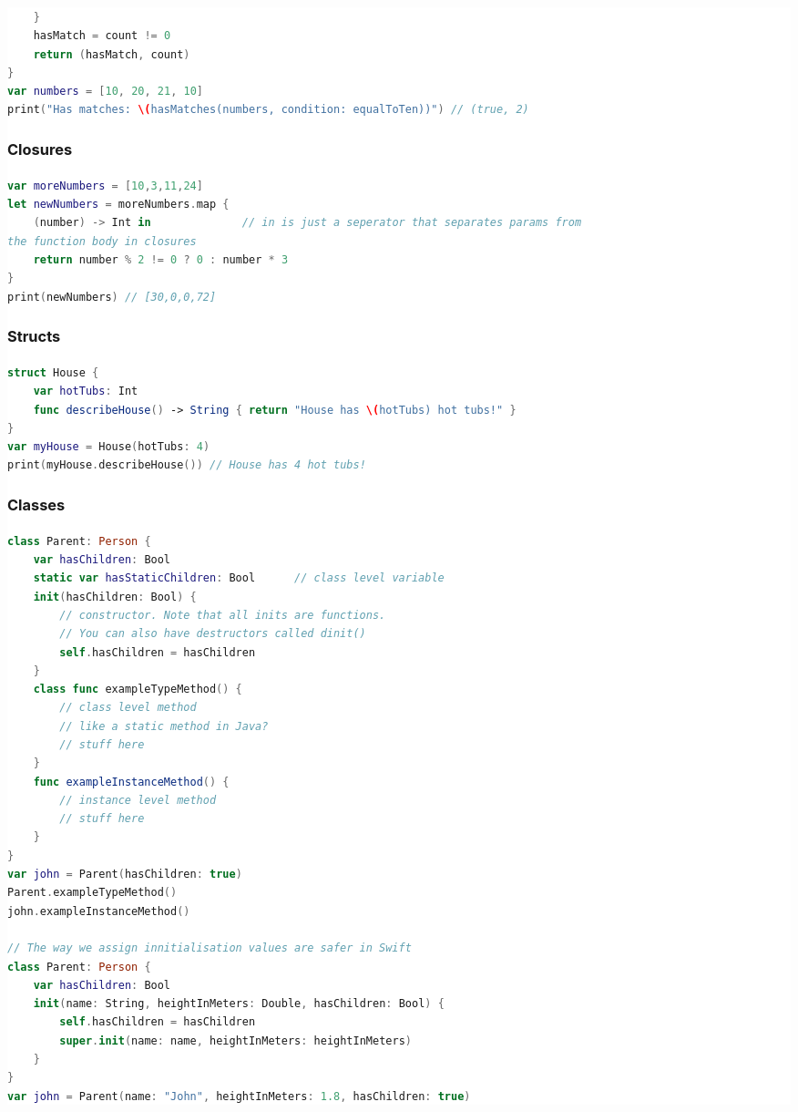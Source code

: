 ```swift
    }
    hasMatch = count != 0
    return (hasMatch, count)
}
var numbers = [10, 20, 21, 10]
print("Has matches: \(hasMatches(numbers, condition: equalToTen))") // (true, 2)
```

### Closures 

```swift
var moreNumbers = [10,3,11,24]
let newNumbers = moreNumbers.map {
    (number) -> Int in   			// in is just a seperator that separates params from 										the function body in closures
    return number % 2 != 0 ? 0 : number * 3
}
print(newNumbers) // [30,0,0,72]
```

### Structs 

```swift
struct House {
    var hotTubs: Int
    func describeHouse() -> String { return "House has \(hotTubs) hot tubs!" }
}
var myHouse = House(hotTubs: 4)
print(myHouse.describeHouse()) // House has 4 hot tubs!
```

### Classes 

```swift
class Parent: Person {
    var hasChildren: Bool
    static var hasStaticChildren: Bool 		// class level variable
    init(hasChildren: Bool) {
        // constructor. Note that all inits are functions.
        // You can also have destructors called dinit()
        self.hasChildren = hasChildren
    }
    class func exampleTypeMethod() {
        // class level method
        // like a static method in Java?
    	// stuff here
    }
    func exampleInstanceMethod() {
        // instance level method
    	// stuff here
    }
}
var john = Parent(hasChildren: true)
Parent.exampleTypeMethod()
john.exampleInstanceMethod()

// The way we assign innitialisation values are safer in Swift
class Parent: Person {
    var hasChildren: Bool
    init(name: String, heightInMeters: Double, hasChildren: Bool) {
        self.hasChildren = hasChildren
        super.init(name: name, heightInMeters: heightInMeters)
    }
}
var john = Parent(name: "John", heightInMeters: 1.8, hasChildren: true)
```